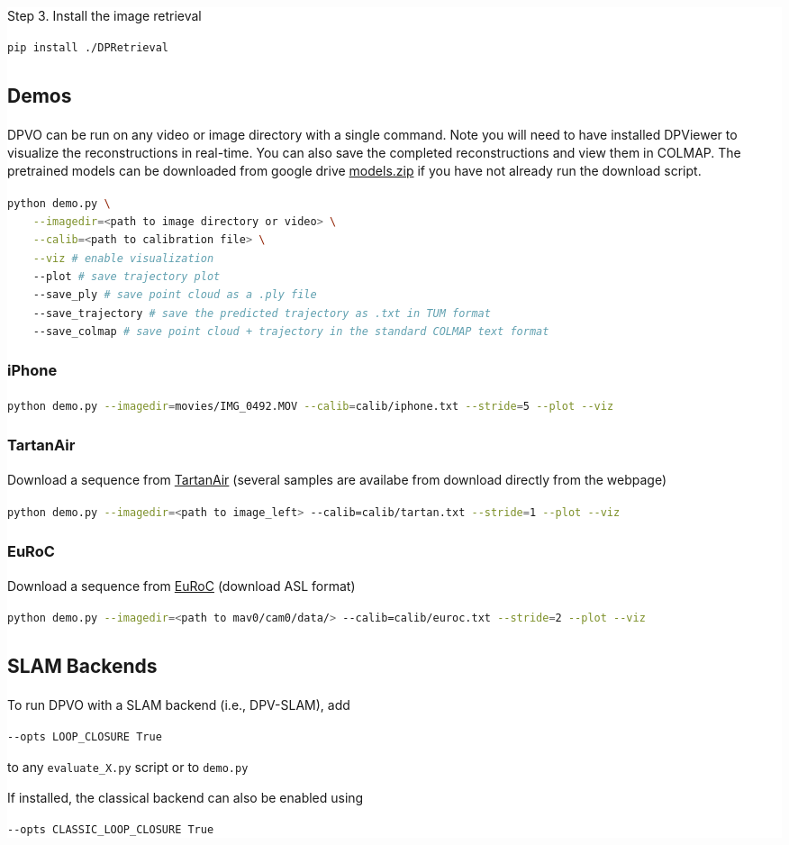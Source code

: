 Step 3. Install the image retrieval
```bash
pip install ./DPRetrieval
```

## Demos
DPVO can be run on any video or image directory with a single command. Note you will need to have installed DPViewer to visualize the reconstructions in real-time. You can also save the completed reconstructions and view them in COLMAP. The pretrained models can be downloaded from google drive [models.zip](https://drive.google.com/file/d/1dRqftpImtHbbIPNBIseCv9EvrlHEnjhX/view?usp=sharing) if you have not already run the download script. 


```bash
python demo.py \
    --imagedir=<path to image directory or video> \
    --calib=<path to calibration file> \
    --viz # enable visualization
    --plot # save trajectory plot
    --save_ply # save point cloud as a .ply file
    --save_trajectory # save the predicted trajectory as .txt in TUM format
    --save_colmap # save point cloud + trajectory in the standard COLMAP text format
```

### iPhone
```bash
python demo.py --imagedir=movies/IMG_0492.MOV --calib=calib/iphone.txt --stride=5 --plot --viz
```

### TartanAir
Download a sequence from [TartanAir](https://theairlab.org/tartanair-dataset/) (several samples are availabe from download directly from the webpage)
```bash
python demo.py --imagedir=<path to image_left> --calib=calib/tartan.txt --stride=1 --plot --viz
```

### EuRoC
Download a sequence from [EuRoC](https://projects.asl.ethz.ch/datasets/doku.php?id=kmavvisualinertialdatasets) (download ASL format)
```bash
python demo.py --imagedir=<path to mav0/cam0/data/> --calib=calib/euroc.txt --stride=2 --plot --viz
```

## SLAM Backends
To run DPVO with a SLAM backend (i.e., DPV-SLAM), add
```bash
--opts LOOP_CLOSURE True
```
to any `evaluate_X.py` script or to `demo.py`

If installed, the classical backend can also be enabled using 
```
--opts CLASSIC_LOOP_CLOSURE True
```
